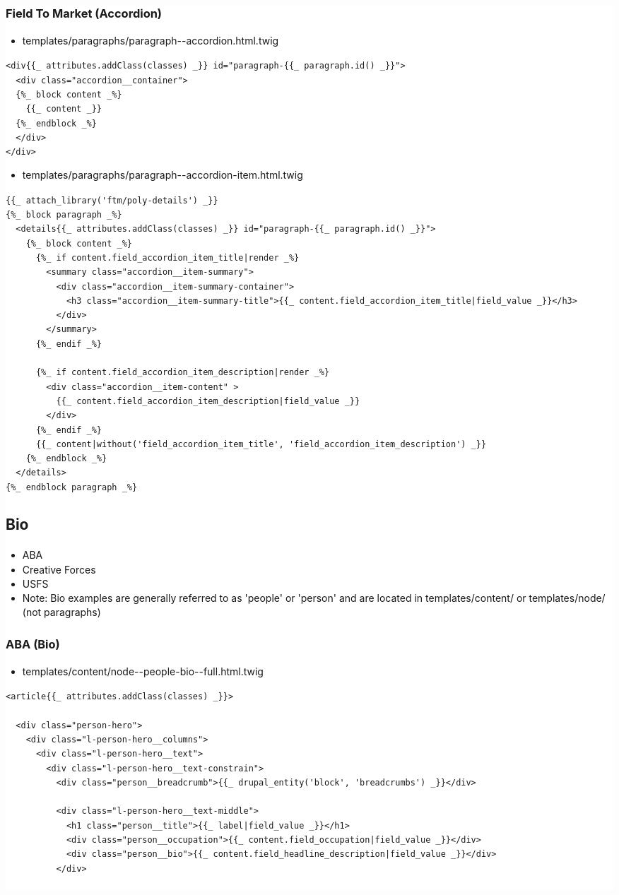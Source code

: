 ### Field To Market (Accordion)
* templates/paragraphs/paragraph--accordion.html.twig

```twig
<div{{_ attributes.addClass(classes) _}} id="paragraph-{{_ paragraph.id() _}}">
  <div class="accordion__container">
  {%_ block content _%}
    {{_ content _}}
  {%_ endblock _%}
  </div>
</div>
```

* templates/paragraphs/paragraph--accordion-item.html.twig

```twig
{{_ attach_library('ftm/poly-details') _}}
{%_ block paragraph _%}
  <details{{_ attributes.addClass(classes) _}} id="paragraph-{{_ paragraph.id() _}}">
    {%_ block content _%}
      {%_ if content.field_accordion_item_title|render _%}
        <summary class="accordion__item-summary">
          <div class="accordion__item-summary-container">
            <h3 class="accordion__item-summary-title">{{_ content.field_accordion_item_title|field_value _}}</h3>
          </div>
        </summary>
      {%_ endif _%}

      {%_ if content.field_accordion_item_description|render _%}
        <div class="accordion__item-content" >
          {{_ content.field_accordion_item_description|field_value _}}
        </div>
      {%_ endif _%}
      {{_ content|without('field_accordion_item_title', 'field_accordion_item_description') _}}
    {%_ endblock _%}
  </details>
{%_ endblock paragraph _%}
```

## Bio
* ABA
* Creative Forces
* USFS
* Note: Bio examples are generally referred to as 'people' or 'person' and are located in templates/content/ or templates/node/ (not paragraphs)

### ABA (Bio)
* templates/content/node--people-bio--full.html.twig

```twig
<article{{_ attributes.addClass(classes) _}}>
  
  <div class="person-hero">
    <div class="l-person-hero__columns">
      <div class="l-person-hero__text">
        <div class="l-person-hero__text-constrain">
          <div class="person__breadcrumb">{{_ drupal_entity('block', 'breadcrumbs') _}}</div>

          <div class="l-person-hero__text-middle">
            <h1 class="person__title">{{_ label|field_value _}}</h1>
            <div class="person__occupation">{{_ content.field_occupation|field_value _}}</div>
            <div class="person__bio">{{_ content.field_headline_description|field_value _}}</div>
          </div>
          
```